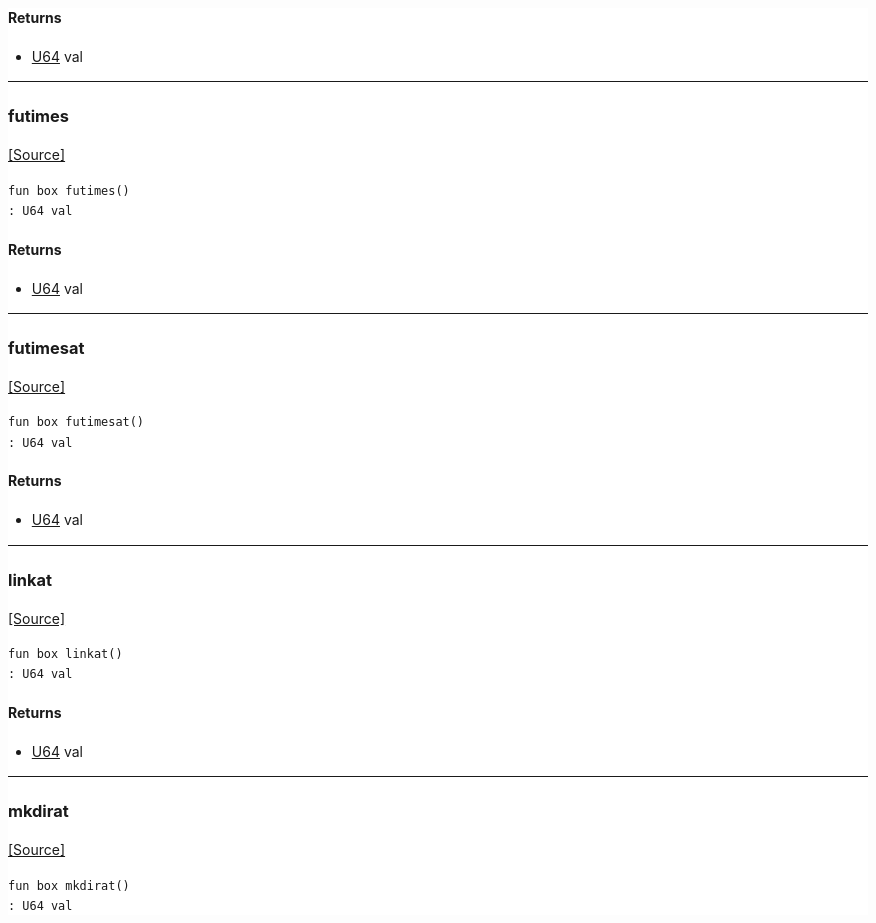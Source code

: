 #### Returns

* [U64](builtin-U64.md) val

---

### futimes
<span class="source-link">[[Source]](src/capsicum/cap.md#L53)</span>


```pony
fun box futimes()
: U64 val
```

#### Returns

* [U64](builtin-U64.md) val

---

### futimesat
<span class="source-link">[[Source]](src/capsicum/cap.md#L54)</span>


```pony
fun box futimesat()
: U64 val
```

#### Returns

* [U64](builtin-U64.md) val

---

### linkat
<span class="source-link">[[Source]](src/capsicum/cap.md#L56)</span>


```pony
fun box linkat()
: U64 val
```

#### Returns

* [U64](builtin-U64.md) val

---

### mkdirat
<span class="source-link">[[Source]](src/capsicum/cap.md#L57)</span>


```pony
fun box mkdirat()
: U64 val
```
